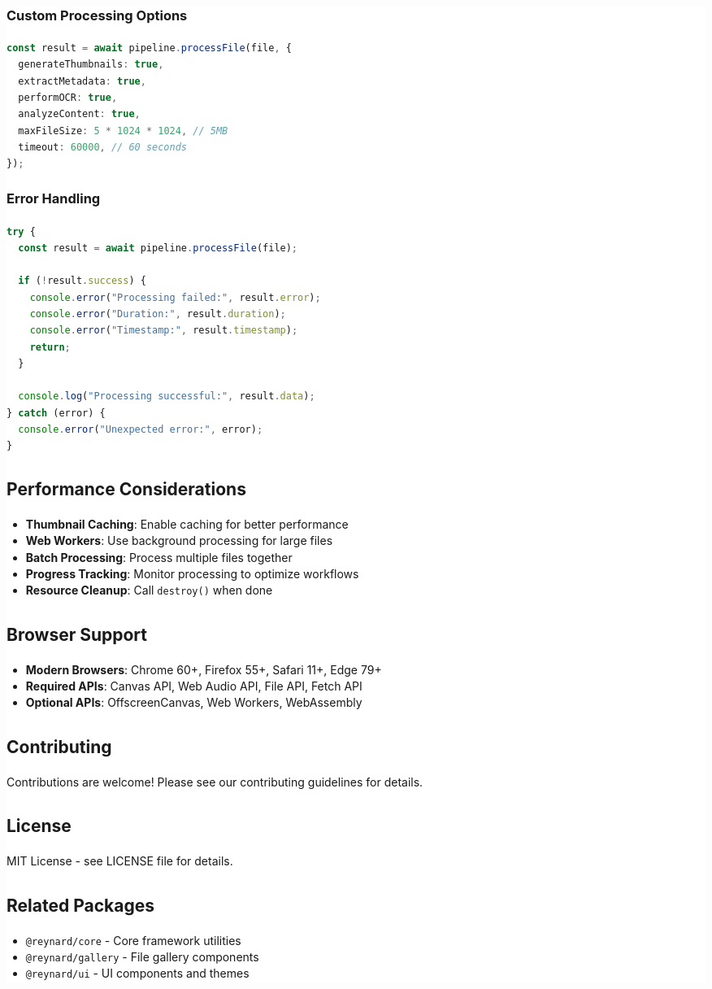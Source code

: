 ### Custom Processing Options

```typescript
const result = await pipeline.processFile(file, {
  generateThumbnails: true,
  extractMetadata: true,
  performOCR: true,
  analyzeContent: true,
  maxFileSize: 5 * 1024 * 1024, // 5MB
  timeout: 60000, // 60 seconds
});
```

### Error Handling

```typescript
try {
  const result = await pipeline.processFile(file);

  if (!result.success) {
    console.error("Processing failed:", result.error);
    console.error("Duration:", result.duration);
    console.error("Timestamp:", result.timestamp);
    return;
  }

  console.log("Processing successful:", result.data);
} catch (error) {
  console.error("Unexpected error:", error);
}
```

## Performance Considerations

- **Thumbnail Caching**: Enable caching for better performance
- **Web Workers**: Use background processing for large files
- **Batch Processing**: Process multiple files together
- **Progress Tracking**: Monitor processing to optimize workflows
- **Resource Cleanup**: Call `destroy()` when done

## Browser Support

- **Modern Browsers**: Chrome 60+, Firefox 55+, Safari 11+, Edge 79+
- **Required APIs**: Canvas API, Web Audio API, File API, Fetch API
- **Optional APIs**: OffscreenCanvas, Web Workers, WebAssembly

## Contributing

Contributions are welcome! Please see our contributing guidelines for details.

## License

MIT License - see LICENSE file for details.

## Related Packages

- `@reynard/core` - Core framework utilities
- `@reynard/gallery` - File gallery components
- `@reynard/ui` - UI components and themes
